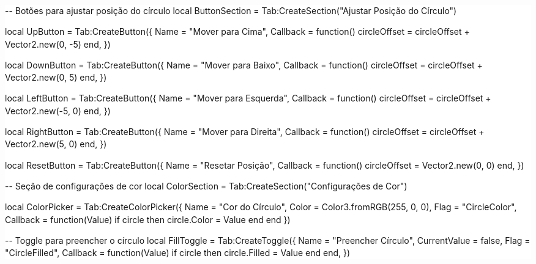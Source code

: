 -- Botões para ajustar posição do círculo
local ButtonSection = Tab:CreateSection("Ajustar Posição do Círculo")

local UpButton = Tab:CreateButton({
   Name = "Mover para Cima",
   Callback = function()
      circleOffset = circleOffset + Vector2.new(0, -5)
   end,
})

local DownButton = Tab:CreateButton({
   Name = "Mover para Baixo",
   Callback = function()
      circleOffset = circleOffset + Vector2.new(0, 5)
   end,
})

local LeftButton = Tab:CreateButton({
   Name = "Mover para Esquerda",
   Callback = function()
      circleOffset = circleOffset + Vector2.new(-5, 0)
   end,
})

local RightButton = Tab:CreateButton({
   Name = "Mover para Direita",
   Callback = function()
      circleOffset = circleOffset + Vector2.new(5, 0)
   end,
})

local ResetButton = Tab:CreateButton({
   Name = "Resetar Posição",
   Callback = function()
      circleOffset = Vector2.new(0, 0)
   end,
})

-- Seção de configurações de cor
local ColorSection = Tab:CreateSection("Configurações de Cor")

local ColorPicker = Tab:CreateColorPicker({
   Name = "Cor do Círculo",
   Color = Color3.fromRGB(255, 0, 0),
   Flag = "CircleColor",
   Callback = function(Value)
      if circle then
         circle.Color = Value
      end
   end
})

-- Toggle para preencher o círculo
local FillToggle = Tab:CreateToggle({
   Name = "Preencher Círculo",
   CurrentValue = false,
   Flag = "CircleFilled",
   Callback = function(Value)
      if circle then
         circle.Filled = Value
      end
   end,
})

